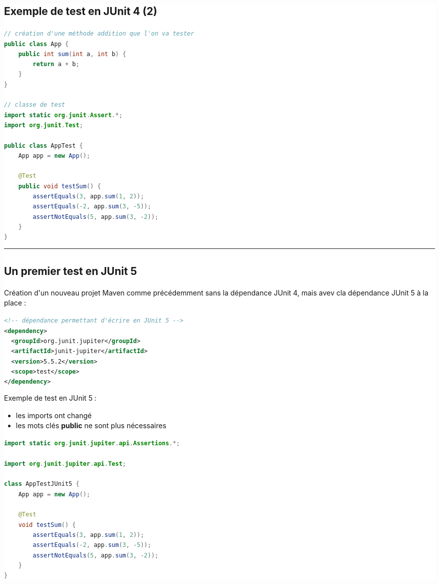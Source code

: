 ## Exemple de test en JUnit 4 (2)

```java
// création d'une méthode addition que l'on va tester
public class App {
    public int sum(int a, int b) {
        return a + b;
    }
}

// classe de test
import static org.junit.Assert.*;
import org.junit.Test;

public class AppTest {
    App app = new App();

    @Test
    public void testSum() {
        assertEquals(3, app.sum(1, 2));
        assertEquals(-2, app.sum(3, -5));
        assertNotEquals(5, app.sum(3, -2));
    }
}
```

----

## Un premier test en JUnit 5

Création d'un nouveau projet Maven comme précédemment sans la dépendance JUnit 4, mais avev cla dépendance JUnit 5 à la place :

```xml
<!-- dépendance permettant d'écrire en JUnit 5 -->
<dependency>
  <groupId>org.junit.jupiter</groupId>
  <artifactId>junit-jupiter</artifactId>
  <version>5.5.2</version>
  <scope>test</scope>
</dependency>
```

Exemple de test en JUnit 5 :
- les imports ont changé
- les mots clés **public** ne sont plus nécessaires

```java
import static org.junit.jupiter.api.Assertions.*;

import org.junit.jupiter.api.Test;

class AppTestJUnit5 {
    App app = new App();

    @Test
    void testSum() {
        assertEquals(3, app.sum(1, 2));
        assertEquals(-2, app.sum(3, -5));
        assertNotEquals(5, app.sum(3, -2));
    }
}
```
